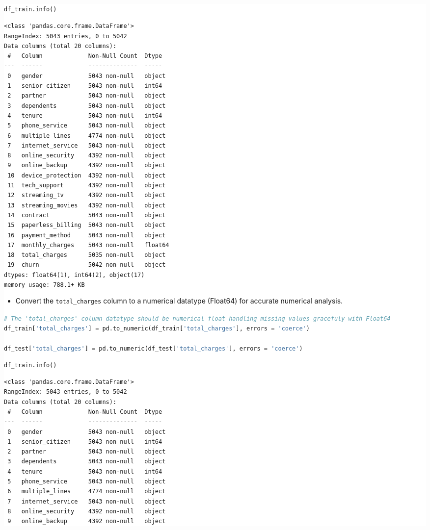 
```python
df_train.info()
```

    <class 'pandas.core.frame.DataFrame'>
    RangeIndex: 5043 entries, 0 to 5042
    Data columns (total 20 columns):
     #   Column             Non-Null Count  Dtype  
    ---  ------             --------------  -----  
     0   gender             5043 non-null   object 
     1   senior_citizen     5043 non-null   int64  
     2   partner            5043 non-null   object 
     3   dependents         5043 non-null   object 
     4   tenure             5043 non-null   int64  
     5   phone_service      5043 non-null   object 
     6   multiple_lines     4774 non-null   object 
     7   internet_service   5043 non-null   object 
     8   online_security    4392 non-null   object 
     9   online_backup      4392 non-null   object 
     10  device_protection  4392 non-null   object 
     11  tech_support       4392 non-null   object 
     12  streaming_tv       4392 non-null   object 
     13  streaming_movies   4392 non-null   object 
     14  contract           5043 non-null   object 
     15  paperless_billing  5043 non-null   object 
     16  payment_method     5043 non-null   object 
     17  monthly_charges    5043 non-null   float64
     18  total_charges      5035 non-null   object 
     19  churn              5042 non-null   object 
    dtypes: float64(1), int64(2), object(17)
    memory usage: 788.1+ KB
    

- Convert the `total_charges` column to a numerical datatype (Float64) for accurate numerical analysis.


```python
# The 'total_charges' column datatype should be numerical float handling missing values gracefuly with Float64
df_train['total_charges'] = pd.to_numeric(df_train['total_charges'], errors = 'coerce')

df_test['total_charges'] = pd.to_numeric(df_test['total_charges'], errors = 'coerce')
```


```python
df_train.info()
```

    <class 'pandas.core.frame.DataFrame'>
    RangeIndex: 5043 entries, 0 to 5042
    Data columns (total 20 columns):
     #   Column             Non-Null Count  Dtype  
    ---  ------             --------------  -----  
     0   gender             5043 non-null   object 
     1   senior_citizen     5043 non-null   int64  
     2   partner            5043 non-null   object 
     3   dependents         5043 non-null   object 
     4   tenure             5043 non-null   int64  
     5   phone_service      5043 non-null   object 
     6   multiple_lines     4774 non-null   object 
     7   internet_service   5043 non-null   object 
     8   online_security    4392 non-null   object 
     9   online_backup      4392 non-null   object 